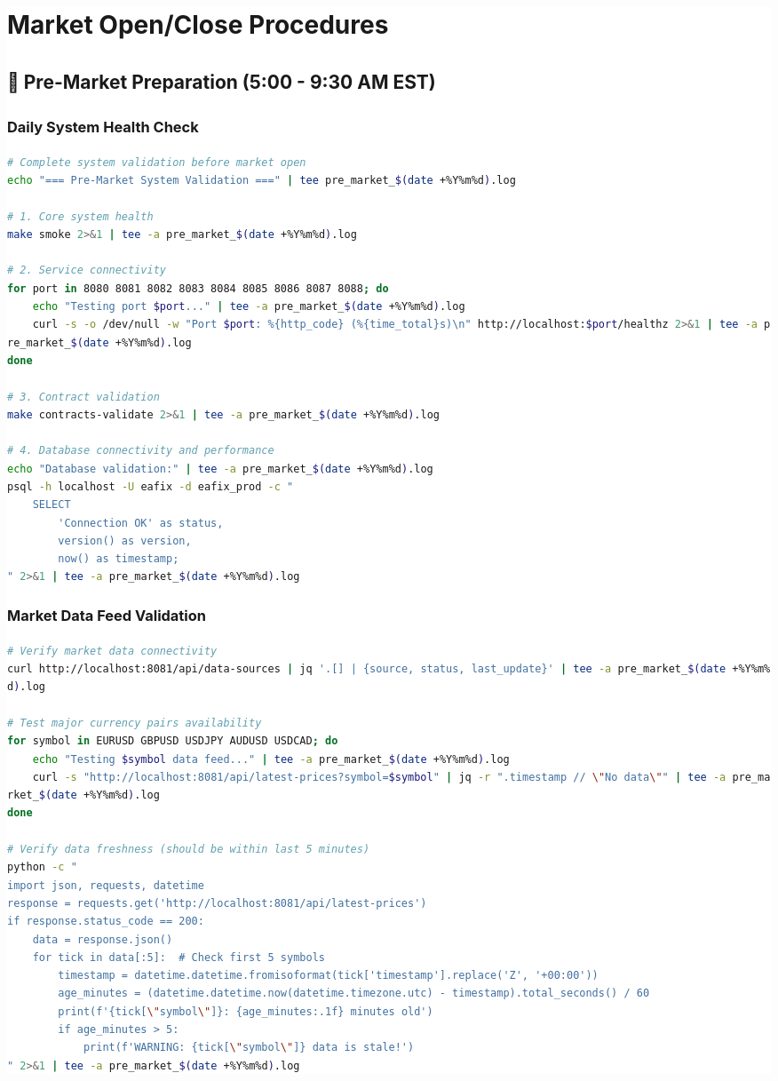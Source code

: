 # Market Open/Close Procedures

## 🌅 Pre-Market Preparation (5:00 - 9:30 AM EST)

### Daily System Health Check
```bash
# Complete system validation before market open
echo "=== Pre-Market System Validation ===" | tee pre_market_$(date +%Y%m%d).log

# 1. Core system health
make smoke 2>&1 | tee -a pre_market_$(date +%Y%m%d).log

# 2. Service connectivity
for port in 8080 8081 8082 8083 8084 8085 8086 8087 8088; do
    echo "Testing port $port..." | tee -a pre_market_$(date +%Y%m%d).log
    curl -s -o /dev/null -w "Port $port: %{http_code} (%{time_total}s)\n" http://localhost:$port/healthz 2>&1 | tee -a pre_market_$(date +%Y%m%d).log
done

# 3. Contract validation
make contracts-validate 2>&1 | tee -a pre_market_$(date +%Y%m%d).log

# 4. Database connectivity and performance
echo "Database validation:" | tee -a pre_market_$(date +%Y%m%d).log
psql -h localhost -U eafix -d eafix_prod -c "
    SELECT 
        'Connection OK' as status,
        version() as version,
        now() as timestamp;
" 2>&1 | tee -a pre_market_$(date +%Y%m%d).log
```

### Market Data Feed Validation
```bash
# Verify market data connectivity
curl http://localhost:8081/api/data-sources | jq '.[] | {source, status, last_update}' | tee -a pre_market_$(date +%Y%m%d).log

# Test major currency pairs availability
for symbol in EURUSD GBPUSD USDJPY AUDUSD USDCAD; do
    echo "Testing $symbol data feed..." | tee -a pre_market_$(date +%Y%m%d).log
    curl -s "http://localhost:8081/api/latest-prices?symbol=$symbol" | jq -r ".timestamp // \"No data\"" | tee -a pre_market_$(date +%Y%m%d).log
done

# Verify data freshness (should be within last 5 minutes)
python -c "
import json, requests, datetime
response = requests.get('http://localhost:8081/api/latest-prices')
if response.status_code == 200:
    data = response.json()
    for tick in data[:5]:  # Check first 5 symbols
        timestamp = datetime.datetime.fromisoformat(tick['timestamp'].replace('Z', '+00:00'))
        age_minutes = (datetime.datetime.now(datetime.timezone.utc) - timestamp).total_seconds() / 60
        print(f'{tick[\"symbol\"]}: {age_minutes:.1f} minutes old')
        if age_minutes > 5:
            print(f'WARNING: {tick[\"symbol\"]} data is stale!')
" 2>&1 | tee -a pre_market_$(date +%Y%m%d).log
```
